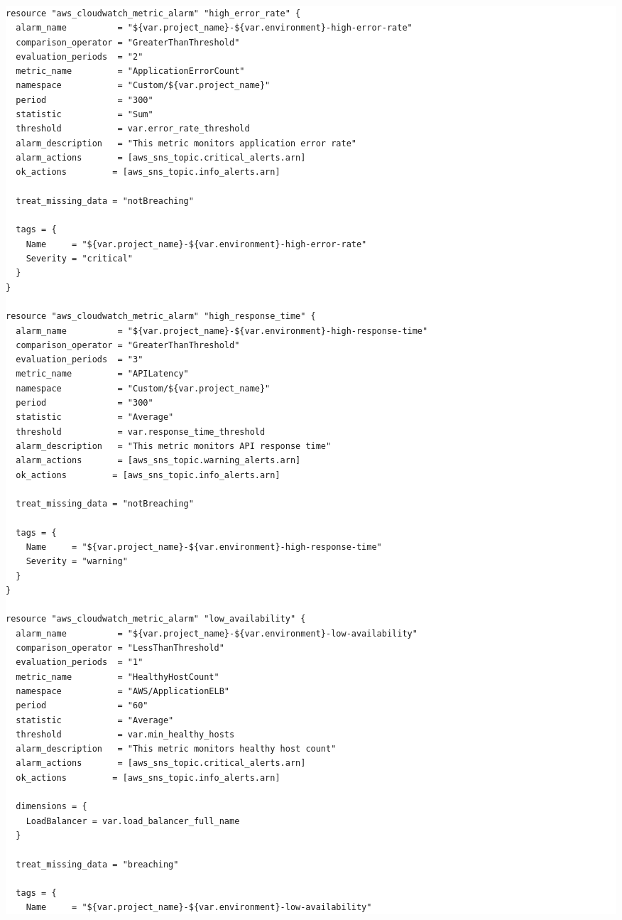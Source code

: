 ```hcl
resource "aws_cloudwatch_metric_alarm" "high_error_rate" {
  alarm_name          = "${var.project_name}-${var.environment}-high-error-rate"
  comparison_operator = "GreaterThanThreshold"
  evaluation_periods  = "2"
  metric_name         = "ApplicationErrorCount"
  namespace           = "Custom/${var.project_name}"
  period              = "300"
  statistic           = "Sum"
  threshold           = var.error_rate_threshold
  alarm_description   = "This metric monitors application error rate"
  alarm_actions       = [aws_sns_topic.critical_alerts.arn]
  ok_actions         = [aws_sns_topic.info_alerts.arn]

  treat_missing_data = "notBreaching"

  tags = {
    Name     = "${var.project_name}-${var.environment}-high-error-rate"
    Severity = "critical"
  }
}

resource "aws_cloudwatch_metric_alarm" "high_response_time" {
  alarm_name          = "${var.project_name}-${var.environment}-high-response-time"
  comparison_operator = "GreaterThanThreshold"
  evaluation_periods  = "3"
  metric_name         = "APILatency"
  namespace           = "Custom/${var.project_name}"
  period              = "300"
  statistic           = "Average"
  threshold           = var.response_time_threshold
  alarm_description   = "This metric monitors API response time"
  alarm_actions       = [aws_sns_topic.warning_alerts.arn]
  ok_actions         = [aws_sns_topic.info_alerts.arn]

  treat_missing_data = "notBreaching"

  tags = {
    Name     = "${var.project_name}-${var.environment}-high-response-time"
    Severity = "warning"
  }
}

resource "aws_cloudwatch_metric_alarm" "low_availability" {
  alarm_name          = "${var.project_name}-${var.environment}-low-availability"
  comparison_operator = "LessThanThreshold"
  evaluation_periods  = "1"
  metric_name         = "HealthyHostCount"
  namespace           = "AWS/ApplicationELB"
  period              = "60"
  statistic           = "Average"
  threshold           = var.min_healthy_hosts
  alarm_description   = "This metric monitors healthy host count"
  alarm_actions       = [aws_sns_topic.critical_alerts.arn]
  ok_actions         = [aws_sns_topic.info_alerts.arn]

  dimensions = {
    LoadBalancer = var.load_balancer_full_name
  }

  treat_missing_data = "breaching"

  tags = {
    Name     = "${var.project_name}-${var.environment}-low-availability"
```